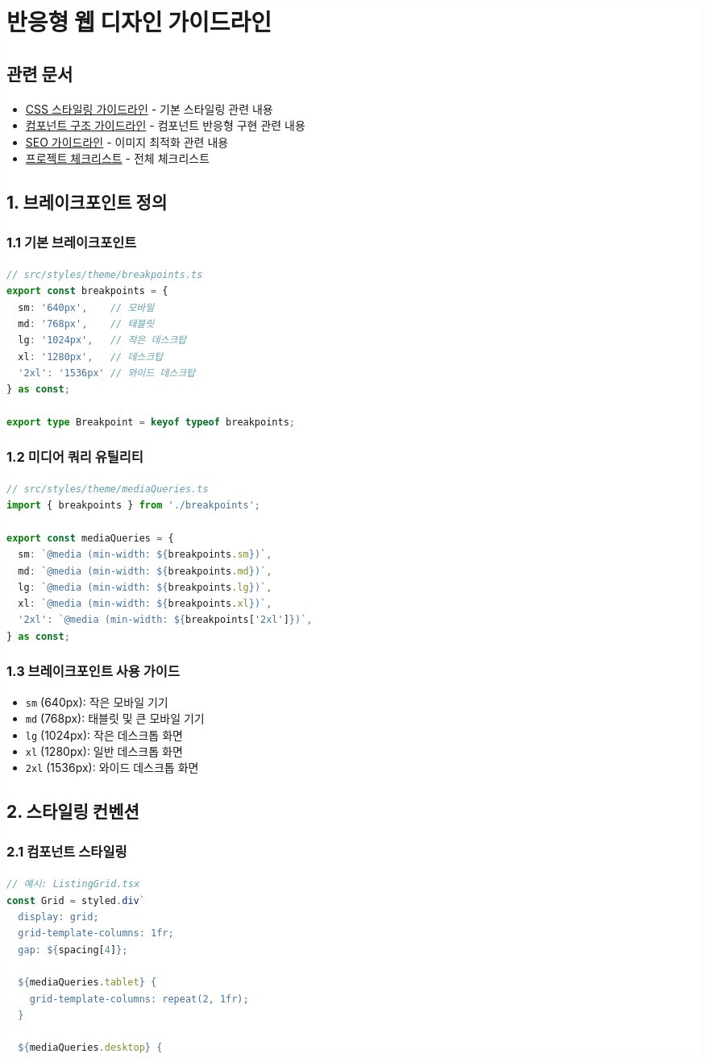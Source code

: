 # 반응형 웹 디자인 가이드라인

## 관련 문서
- [CSS 스타일링 가이드라인](./css.md) - 기본 스타일링 관련 내용
- [컴포넌트 구조 가이드라인](../architecture/component-route.md) - 컴포넌트 반응형 구현 관련 내용
- [SEO 가이드라인](../optimization/seo.md) - 이미지 최적화 관련 내용
- [프로젝트 체크리스트](../CHECKLIST.md) - 전체 체크리스트

## 1. 브레이크포인트 정의

### 1.1 기본 브레이크포인트
```typescript
// src/styles/theme/breakpoints.ts
export const breakpoints = {
  sm: '640px',    // 모바일
  md: '768px',    // 태블릿
  lg: '1024px',   // 작은 데스크탑
  xl: '1280px',   // 데스크탑
  '2xl': '1536px' // 와이드 데스크탑
} as const;

export type Breakpoint = keyof typeof breakpoints;
```

### 1.2 미디어 쿼리 유틸리티
```typescript
// src/styles/theme/mediaQueries.ts
import { breakpoints } from './breakpoints';

export const mediaQueries = {
  sm: `@media (min-width: ${breakpoints.sm})`,
  md: `@media (min-width: ${breakpoints.md})`,
  lg: `@media (min-width: ${breakpoints.lg})`,
  xl: `@media (min-width: ${breakpoints.xl})`,
  '2xl': `@media (min-width: ${breakpoints['2xl']})`,
} as const;
```

### 1.3 브레이크포인트 사용 가이드
- `sm` (640px): 작은 모바일 기기
- `md` (768px): 태블릿 및 큰 모바일 기기
- `lg` (1024px): 작은 데스크톱 화면
- `xl` (1280px): 일반 데스크톱 화면
- `2xl` (1536px): 와이드 데스크톱 화면

## 2. 스타일링 컨벤션

### 2.1 컴포넌트 스타일링
```typescript
// 예시: ListingGrid.tsx
const Grid = styled.div`
  display: grid;
  grid-template-columns: 1fr;
  gap: ${spacing[4]};

  ${mediaQueries.tablet} {
    grid-template-columns: repeat(2, 1fr);
  }

  ${mediaQueries.desktop} {
```